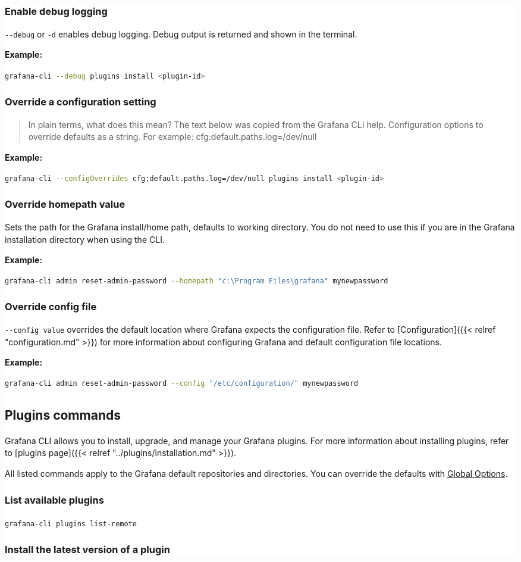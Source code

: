 ### Enable debug logging

`--debug` or `-d` enables debug logging. Debug output is returned and shown in the terminal.  

**Example:**
```bash
grafana-cli --debug plugins install <plugin-id>
```

### Override a configuration setting  
> In plain terms, what does this mean? The text below was copied from the Grafana CLI help.
Configuration options to override defaults as a string. For example: cfg:default.paths.log=/dev/null

**Example:**
```bash
grafana-cli --configOverrides cfg:default.paths.log=/dev/null plugins install <plugin-id>
```

### Override homepath value  

Sets the path for the Grafana install/home path, defaults to working directory. You do not need to use this if you are in the Grafana installation directory when using the CLI.
 
**Example:**
```bash
grafana-cli admin reset-admin-password --homepath "c:\Program Files\grafana" mynewpassword
```

### Override config file         

`--config value` overrides the default location where Grafana expects the configuration file. Refer to [Configuration]({{< relref "configuration.md" >}}) for more information about configuring Grafana and default configuration file locations.

**Example:**
```bash
grafana-cli admin reset-admin-password --config "/etc/configuration/" mynewpassword
```

## Plugins commands

Grafana CLI allows you to install, upgrade, and manage your Grafana plugins. For more information about installing plugins, refer to [plugins page]({{< relref "../plugins/installation.md" >}}).

All listed commands apply to the Grafana default repositories and directories. You can override the defaults with [Global Options](#global-options).

### List available plugins

```bash
grafana-cli plugins list-remote
```

### Install the latest version of a plugin
